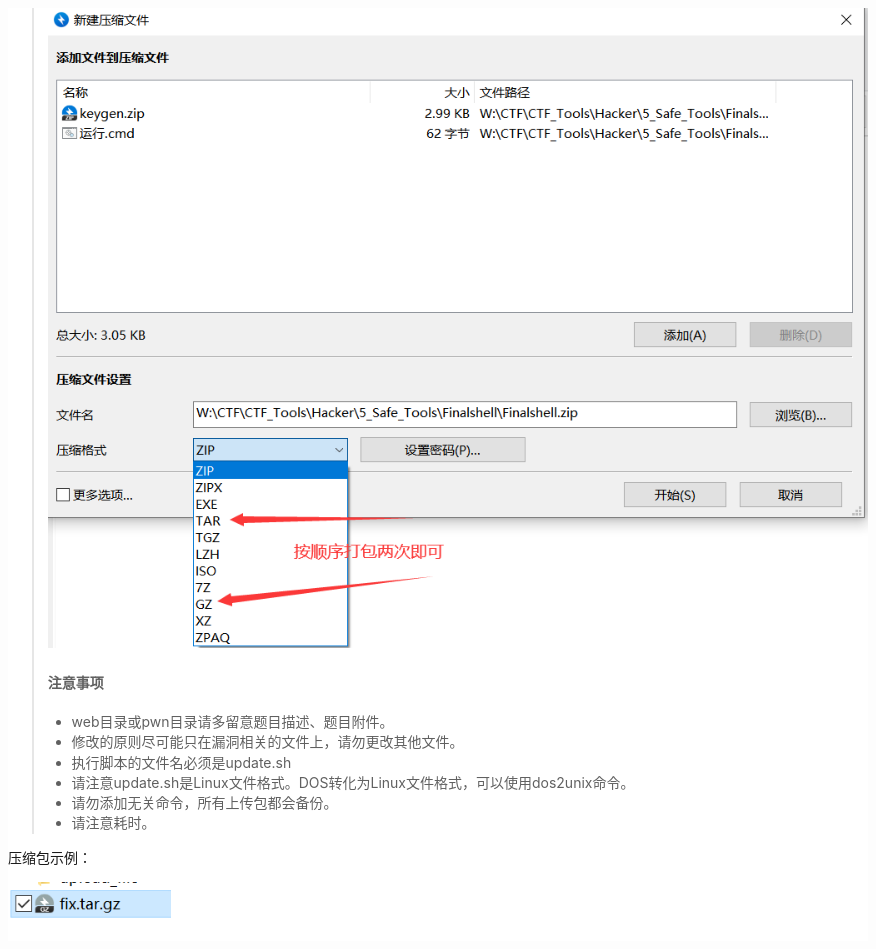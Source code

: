 >![image-20230828230920544](关于AWDP.assets/image-20230828230920544.png)
>
>#### 注意事项
>
>+ web目录或pwn目录请多留意题目描述、题目附件。
>+ 修改的原则尽可能只在漏洞相关的文件上，请勿更改其他文件。
>+ 执行脚本的文件名必须是update.sh
>+ 请注意update.sh是Linux文件格式。DOS转化为Linux文件格式，可以使用dos2unix命令。
>+ 请勿添加无关命令，所有上传包都会备份。
>+ 请注意耗时。

压缩包示例：

![image-20230828225146023](关于AWDP.assets/image-20230828225146023.png)
